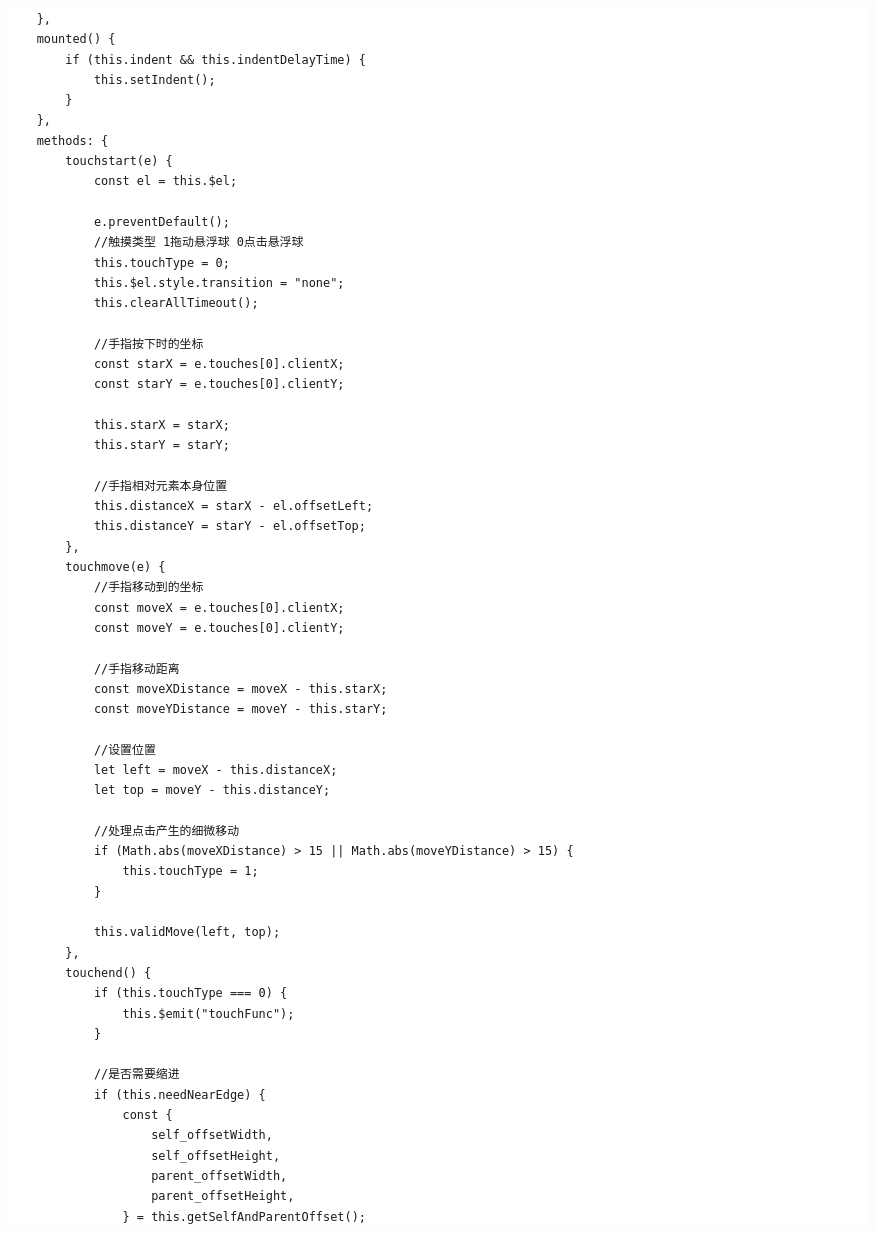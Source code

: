         },
        mounted() {
            if (this.indent && this.indentDelayTime) {
                this.setIndent();
            }
        },
        methods: {
            touchstart(e) {
                const el = this.$el;
    
                e.preventDefault();
                //触摸类型 1拖动悬浮球 0点击悬浮球
                this.touchType = 0;
                this.$el.style.transition = "none";
                this.clearAllTimeout();
    
                //手指按下时的坐标
                const starX = e.touches[0].clientX;
                const starY = e.touches[0].clientY;
    
                this.starX = starX;
                this.starY = starY;
    
                //手指相对元素本身位置
                this.distanceX = starX - el.offsetLeft;
                this.distanceY = starY - el.offsetTop;
            },
            touchmove(e) {
                //手指移动到的坐标
                const moveX = e.touches[0].clientX;
                const moveY = e.touches[0].clientY;
    
                //手指移动距离
                const moveXDistance = moveX - this.starX;
                const moveYDistance = moveY - this.starY;
    
                //设置位置
                let left = moveX - this.distanceX;
                let top = moveY - this.distanceY;
    
                //处理点击产生的细微移动
                if (Math.abs(moveXDistance) > 15 || Math.abs(moveYDistance) > 15) {
                    this.touchType = 1;
                }
    
                this.validMove(left, top);
            },
            touchend() {
                if (this.touchType === 0) {
                    this.$emit("touchFunc");
                }
    
                //是否需要缩进
                if (this.needNearEdge) {
                    const {
                        self_offsetWidth,
                        self_offsetHeight,
                        parent_offsetWidth,
                        parent_offsetHeight,
                    } = this.getSelfAndParentOffset();
    